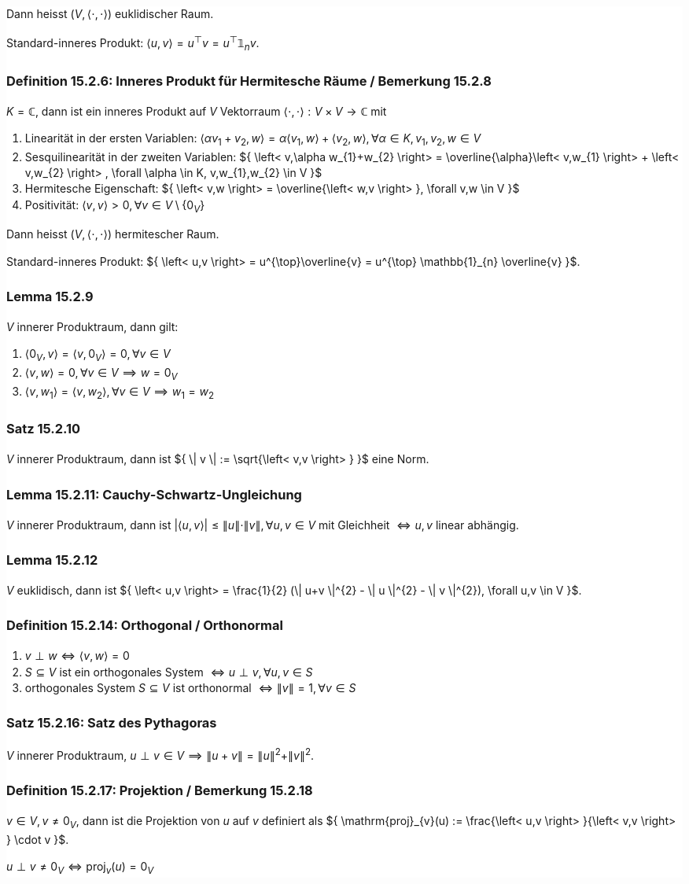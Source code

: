 Dann heisst ${ (V,\left< \cdot,\cdot \right> ) }$ euklidischer Raum.

Standard-inneres Produkt: ${ \left< u,v \right> = u^{\top}v = u^{\top} \mathbb{1}_{n} v }$.

### Definition 15.2.6: Inneres Produkt für Hermitesche Räume / Bemerkung 15.2.8
${ K = \mathbb{C} }$, dann ist ein inneres Produkt auf ${ V }$ Vektorraum ${ \left< \cdot,\cdot \right> : V \times V \to \mathbb{C} }$ mit
1. Linearität in der ersten Variablen: ${ \left< \alpha v_{1}+v_{2},w \right> = \alpha \left< v_{1},w \right> + \left< v_{2},w \right> , \forall \alpha \in K, v_{1},v_{2},w \in V }$
2. Sesquilinearität in der zweiten Variablen: ${ \left< v,\alpha w_{1}+w_{2} \right> = \overline{\alpha}\left< v,w_{1} \right> + \left< v,w_{2} \right> , \forall \alpha \in K, v,w_{1},w_{2} \in V }$
3. Hermitesche Eigenschaft: ${ \left< v,w \right> = \overline{\left< w,v \right> }, \forall v,w \in V }$
4. Positivität: ${ \left< v,v \right> > 0, \forall v \in V \setminus \left\{ 0_{V} \right\} }$

Dann heisst ${ (V,\left< \cdot,\cdot \right> ) }$ hermitescher Raum.

Standard-inneres Produkt: ${ \left< u,v \right> = u^{\top}\overline{v} = u^{\top} \mathbb{1}_{n} \overline{v} }$.

### Lemma 15.2.9
${ V }$ innerer Produktraum, dann gilt:
1. ${ \left< 0_{V},v \right> = \left< v,0_{V} \right> = 0, \forall v \in V }$
2. ${ \left< v,w \right> = 0, \forall v \in V \implies w = 0_{V} }$
3. ${ \left< v,w_{1} \right> = \left< v,w_{2} \right> , \forall v \in V \implies w_{1}=w_{2} }$

### Satz 15.2.10
${ V }$ innerer Produktraum, dann ist ${ \| v \| := \sqrt{\left< v,v \right> } }$ eine Norm.

### Lemma 15.2.11: Cauchy-Schwartz-Ungleichung
${ V }$ innerer Produktraum, dann ist ${ | \left< u,v \right>  | \leq \| u \| \cdot \| v \|, \forall u,v \in V }$ mit Gleichheit ${ \iff u,v }$ linear abhängig.

### Lemma 15.2.12
${ V }$ euklidisch, dann ist ${ \left< u,v \right> = \frac{1}{2} (\| u+v \|^{2} - \| u \|^{2} - \| v \|^{2}), \forall u,v \in V }$.

### Definition 15.2.14: Orthogonal / Orthonormal
1. ${ v \perp w \iff \left< v,w \right> = 0 }$
2. ${ S \subseteq V }$  ist ein orthogonales System ${ \iff u \perp v, \forall u,v \in S }$
3. orthogonales System ${ S \subseteq V }$ ist orthonormal ${ \iff \| v \| = 1, \forall v \in S }$

### Satz 15.2.16: Satz des Pythagoras
${ V }$ innerer Produktraum, ${ u \perp v \in V \implies \| u+v \| = \| u \|^{2} + \| v \|^{2} }$.

### Definition 15.2.17: Projektion / Bemerkung 15.2.18
${ v \in V, v \neq 0_{V} }$, dann ist die Projektion von ${ u }$ auf ${ v }$ definiert als ${ \mathrm{proj}_{v}(u) := \frac{\left< u,v \right> }{\left< v,v \right> } \cdot v }$.

${ u \perp v \neq 0_{V} \iff \mathrm{proj}_{v}(u) = 0_{V} }$

